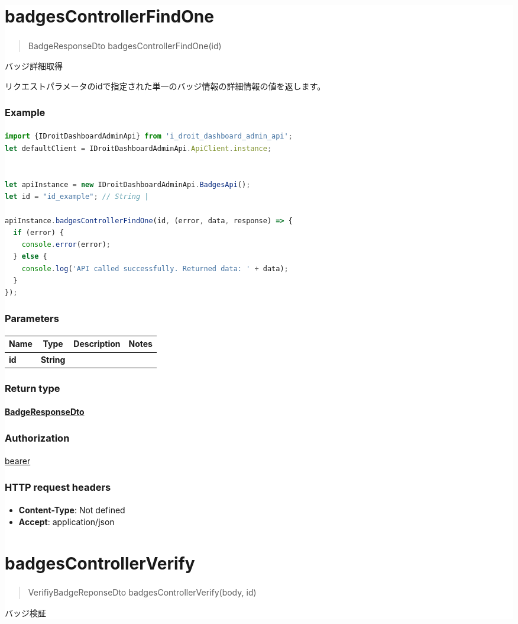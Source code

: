 <a name="badgesControllerFindOne"></a>
# **badgesControllerFindOne**
> BadgeResponseDto badgesControllerFindOne(id)

バッジ詳細取得

リクエストパラメータのidで指定された単一のバッジ情報の詳細情報の値を返します。

### Example
```javascript
import {IDroitDashboardAdminApi} from 'i_droit_dashboard_admin_api';
let defaultClient = IDroitDashboardAdminApi.ApiClient.instance;


let apiInstance = new IDroitDashboardAdminApi.BadgesApi();
let id = "id_example"; // String | 

apiInstance.badgesControllerFindOne(id, (error, data, response) => {
  if (error) {
    console.error(error);
  } else {
    console.log('API called successfully. Returned data: ' + data);
  }
});
```

### Parameters

Name | Type | Description  | Notes
------------- | ------------- | ------------- | -------------
 **id** | **String**|  | 

### Return type

[**BadgeResponseDto**](BadgeResponseDto.md)

### Authorization

[bearer](../README.md#bearer)

### HTTP request headers

 - **Content-Type**: Not defined
 - **Accept**: application/json

<a name="badgesControllerVerify"></a>
# **badgesControllerVerify**
> VerifiyBadgeReponseDto badgesControllerVerify(body, id)

バッジ検証
